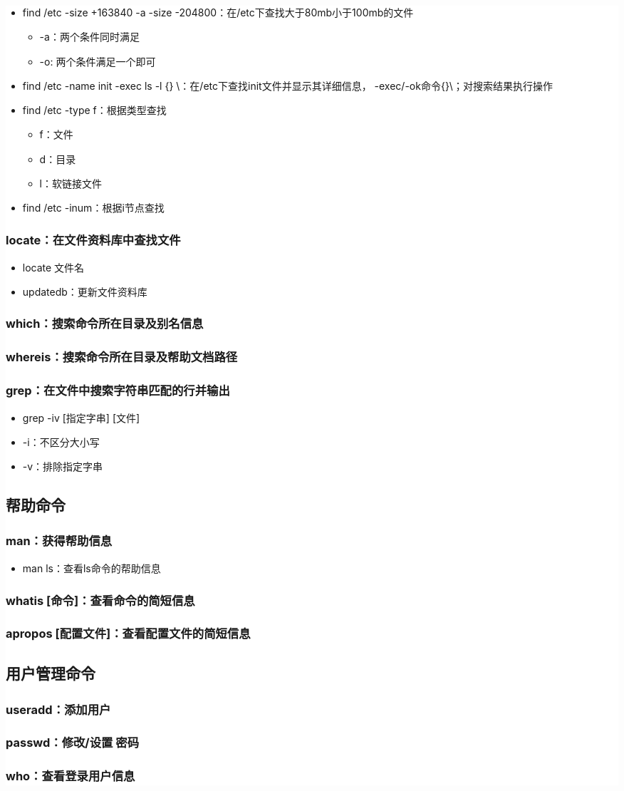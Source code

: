 - find /etc -size +163840 -a -size -204800：在/etc下查找大于80mb小于100mb的文件

    - -a：两个条件同时满足

    - -o: 两个条件满足一个即可

- find /etc -name init -exec ls -l {} \：在/etc下查找init文件并显示其详细信息， -exec/-ok命令{}\；对搜索结果执行操作

- find /etc -type f：根据类型查找

    - f：文件

    - d：目录

    - l：软链接文件

- find /etc -inum：根据i节点查找

### locate：在文件资料库中查找文件

- locate 文件名

- updatedb：更新文件资料库

### which：搜索命令所在目录及别名信息

### whereis：搜索命令所在目录及帮助文档路径

### grep：在文件中搜索字符串匹配的行并输出

- grep -iv [指定字串] [文件]

- -i：不区分大小写

- -v：排除指定字串

## 帮助命令

### man：获得帮助信息

- man ls：查看ls命令的帮助信息

### whatis [命令]：查看命令的简短信息

### apropos [配置文件]：查看配置文件的简短信息

## 用户管理命令

### useradd：添加用户

### passwd：修改/设置 密码

### who：查看登录用户信息
